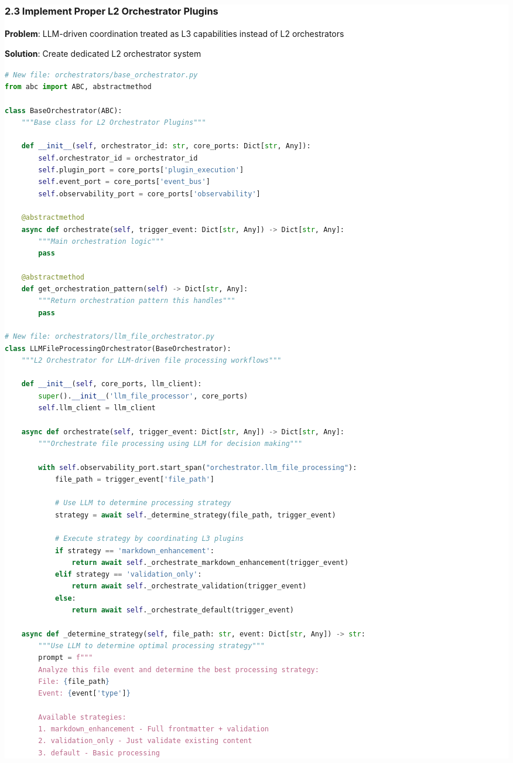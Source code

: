 ### 2.3 Implement Proper L2 Orchestrator Plugins

**Problem**: LLM-driven coordination treated as L3 capabilities instead of L2 orchestrators

**Solution**: Create dedicated L2 orchestrator system
```python
# New file: orchestrators/base_orchestrator.py
from abc import ABC, abstractmethod

class BaseOrchestrator(ABC):
    """Base class for L2 Orchestrator Plugins"""
    
    def __init__(self, orchestrator_id: str, core_ports: Dict[str, Any]):
        self.orchestrator_id = orchestrator_id
        self.plugin_port = core_ports['plugin_execution']
        self.event_port = core_ports['event_bus']
        self.observability_port = core_ports['observability']
    
    @abstractmethod
    async def orchestrate(self, trigger_event: Dict[str, Any]) -> Dict[str, Any]:
        """Main orchestration logic"""
        pass
    
    @abstractmethod
    def get_orchestration_pattern(self) -> Dict[str, Any]:
        """Return orchestration pattern this handles"""
        pass

# New file: orchestrators/llm_file_orchestrator.py
class LLMFileProcessingOrchestrator(BaseOrchestrator):
    """L2 Orchestrator for LLM-driven file processing workflows"""
    
    def __init__(self, core_ports, llm_client):
        super().__init__('llm_file_processor', core_ports)
        self.llm_client = llm_client
    
    async def orchestrate(self, trigger_event: Dict[str, Any]) -> Dict[str, Any]:
        """Orchestrate file processing using LLM for decision making"""
        
        with self.observability_port.start_span("orchestrator.llm_file_processing"):
            file_path = trigger_event['file_path']
            
            # Use LLM to determine processing strategy
            strategy = await self._determine_strategy(file_path, trigger_event)
            
            # Execute strategy by coordinating L3 plugins
            if strategy == 'markdown_enhancement':
                return await self._orchestrate_markdown_enhancement(trigger_event)
            elif strategy == 'validation_only':
                return await self._orchestrate_validation(trigger_event)
            else:
                return await self._orchestrate_default(trigger_event)
    
    async def _determine_strategy(self, file_path: str, event: Dict[str, Any]) -> str:
        """Use LLM to determine optimal processing strategy"""
        prompt = f"""
        Analyze this file event and determine the best processing strategy:
        File: {file_path}
        Event: {event['type']}
        
        Available strategies:
        1. markdown_enhancement - Full frontmatter + validation
        2. validation_only - Just validate existing content  
        3. default - Basic processing
```